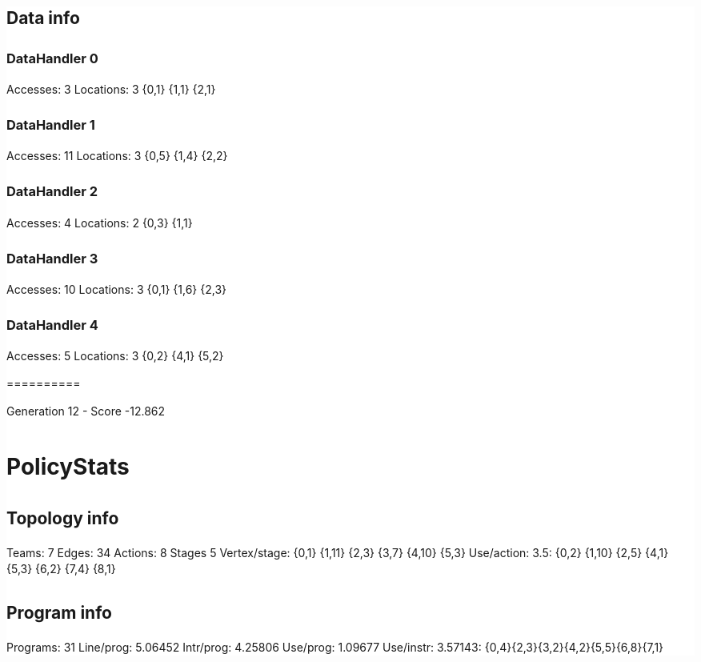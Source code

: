 ## Data info

### DataHandler 0
Accesses:	3
Locations:	3
{0,1} {1,1} {2,1} 

### DataHandler 1
Accesses:	11
Locations:	3
{0,5} {1,4} {2,2} 

### DataHandler 2
Accesses:	4
Locations:	2
{0,3} {1,1} 

### DataHandler 3
Accesses:	10
Locations:	3
{0,1} {1,6} {2,3} 

### DataHandler 4
Accesses:	5
Locations:	3
{0,2} {4,1} {5,2} 


==========

Generation 12 - Score -12.862

# PolicyStats
## Topology info
Teams:		7
Edges:		34
Actions:	8
Stages		5
Vertex/stage:	{0,1} {1,11} {2,3} {3,7} {4,10} {5,3} 
Use/action:	3.5: {0,2} {1,10} {2,5} {4,1} {5,3} {6,2} {7,4} {8,1} 

## Program info
Programs:	31
Line/prog:	5.06452
Intr/prog:	4.25806
Use/prog:	1.09677
Use/instr:	3.57143: {0,4}{2,3}{3,2}{4,2}{5,5}{6,8}{7,1}
